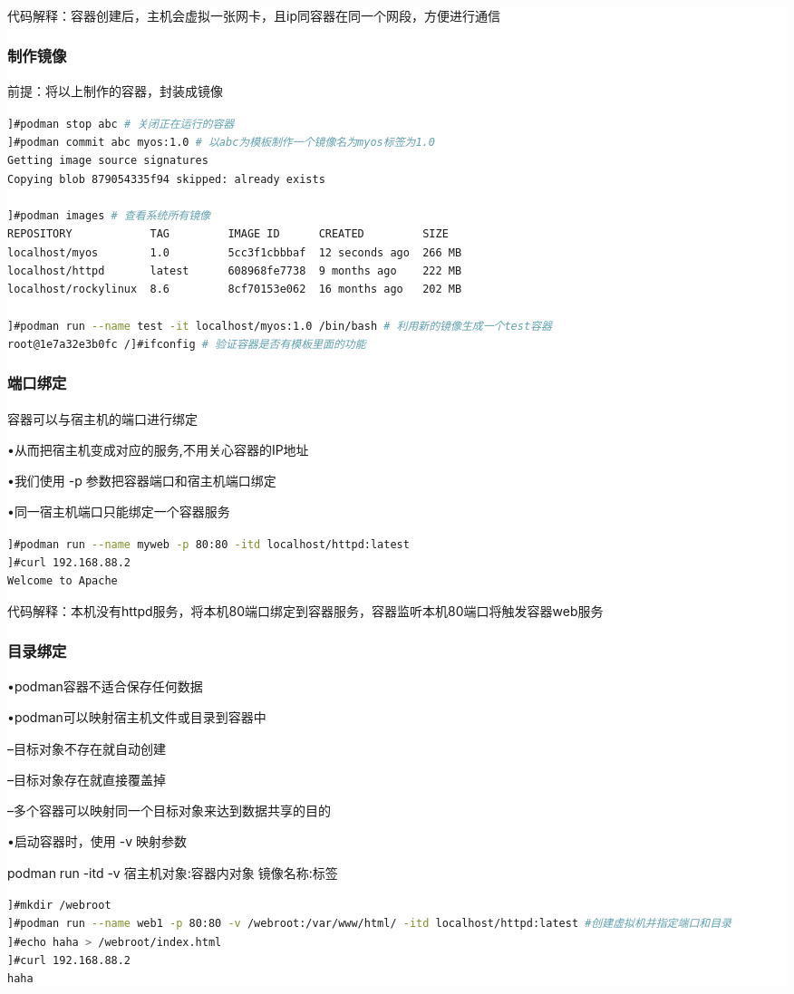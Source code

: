 代码解释：容器创建后，主机会虚拟一张网卡，且ip同容器在同一个网段，方便进行通信

### 制作镜像

前提：将以上制作的容器，封装成镜像

```sh
]#podman stop abc # 关闭正在运行的容器
]#podman commit abc myos:1.0 # 以abc为模板制作一个镜像名为myos标签为1.0
Getting image source signatures
Copying blob 879054335f94 skipped: already exists  

]#podman images # 查看系统所有镜像
REPOSITORY            TAG         IMAGE ID      CREATED         SIZE
localhost/myos        1.0         5cc3f1cbbbaf  12 seconds ago  266 MB
localhost/httpd       latest      608968fe7738  9 months ago    222 MB
localhost/rockylinux  8.6         8cf70153e062  16 months ago   202 MB

]#podman run --name test -it localhost/myos:1.0 /bin/bash # 利用新的镜像生成一个test容器
root@1e7a32e3b0fc /]#ifconfig # 验证容器是否有模板里面的功能
```

### 端口绑定

容器可以与宿主机的端口进行绑定

•从而把宿主机变成对应的服务,不用关心容器的IP地址

•我们使用 -p 参数把容器端口和宿主机端口绑定

•同一宿主机端口只能绑定一个容器服务

```sh
]#podman run --name myweb -p 80:80 -itd localhost/httpd:latest
]#curl 192.168.88.2
Welcome to Apache
```

代码解释：本机没有httpd服务，将本机80端口绑定到容器服务，容器监听本机80端口将触发容器web服务

### 目录绑定

•podman容器不适合保存任何数据

•podman可以映射宿主机文件或目录到容器中

–目标对象不存在就自动创建

–目标对象存在就直接覆盖掉

–多个容器可以映射同一个目标对象来达到数据共享的目的

•启动容器时，使用 -v 映射参数

podman run -itd -v 宿主机对象:容器内对象 镜像名称:标签

```sh
]#mkdir /webroot
]#podman run --name web1 -p 80:80 -v /webroot:/var/www/html/ -itd localhost/httpd:latest #创建虚拟机并指定端口和目录
]#echo haha > /webroot/index.html
]#curl 192.168.88.2
haha
```
